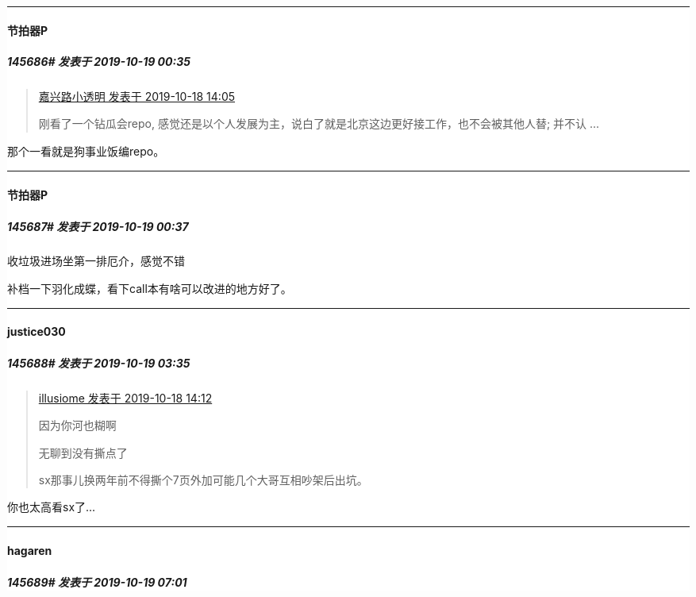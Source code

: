 





*****

####  节拍器P  
##### 145686#       发表于 2019-10-19 00:35



<blockquote><a href="httphttps://bbs.saraba1st.com/2b/forum.php?mod=redirect&amp;goto=findpost&amp;pid=45241828&amp;ptid=1105387" target="_blank">嘉兴路小透明 发表于 2019-10-18 14:05</a>

刚看了一个钻瓜会repo, 感觉还是以个人发展为主，说白了就是北京这边更好接工作，也不会被其他人替; 并不认 ...</blockquote>
那个一看就是狗事业饭编repo。







*****

####  节拍器P  
##### 145687#       发表于 2019-10-19 00:37




收垃圾进场坐第一排厄介，感觉不错

补档一下羽化成蝶，看下call本有啥可以改进的地方好了。







*****

####  justice030  
##### 145688#       发表于 2019-10-19 03:35



<blockquote><a href="httphttps://bbs.saraba1st.com/2b/forum.php?mod=redirect&amp;goto=findpost&amp;pid=45241891&amp;ptid=1105387" target="_blank">illusiome 发表于 2019-10-18 14:12</a>

因为你河也糊啊

无聊到没有撕点了

sx那事儿换两年前不得撕个7页外加可能几个大哥互相吵架后出坑。</blockquote>
你也太高看sx了...







*****

####  hagaren  
##### 145689#       发表于 2019-10-19 07:01
